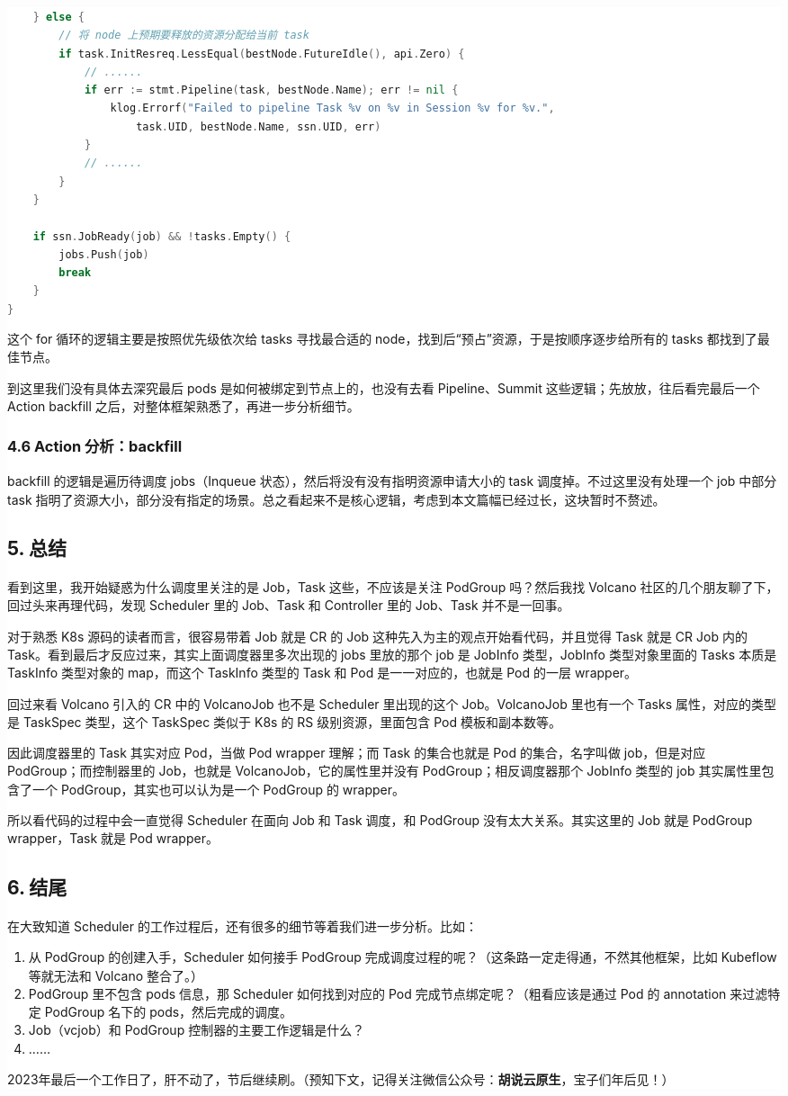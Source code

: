 ```go
	} else {
		// 将 node 上预期要释放的资源分配给当前 task
		if task.InitResreq.LessEqual(bestNode.FutureIdle(), api.Zero) {
			// ......
			if err := stmt.Pipeline(task, bestNode.Name); err != nil {
				klog.Errorf("Failed to pipeline Task %v on %v in Session %v for %v.",
					task.UID, bestNode.Name, ssn.UID, err)
			}
			// ......
		}
	}

	if ssn.JobReady(job) && !tasks.Empty() {
		jobs.Push(job)
		break
	}
}
```

这个 for 循环的逻辑主要是按照优先级依次给 tasks 寻找最合适的 node，找到后“预占”资源，于是按顺序逐步给所有的 tasks 都找到了最佳节点。

到这里我们没有具体去深究最后 pods 是如何被绑定到节点上的，也没有去看 Pipeline、Summit 这些逻辑；先放放，往后看完最后一个 Action backfill 之后，对整体框架熟悉了，再进一步分析细节。

### 4.6 Action 分析：backfill

backfill 的逻辑是遍历待调度 jobs（Inqueue 状态），然后将没有没有指明资源申请大小的 task 调度掉。不过这里没有处理一个 job 中部分 task 指明了资源大小，部分没有指定的场景。总之看起来不是核心逻辑，考虑到本文篇幅已经过长，这块暂时不赘述。

## 5. 总结

看到这里，我开始疑惑为什么调度里关注的是 Job，Task 这些，不应该是关注 PodGroup 吗？然后我找 Volcano 社区的几个朋友聊了下，回过头来再理代码，发现 Scheduler 里的 Job、Task 和 Controller 里的 Job、Task 并不是一回事。

对于熟悉 K8s 源码的读者而言，很容易带着 Job 就是 CR 的 Job 这种先入为主的观点开始看代码，并且觉得 Task 就是 CR Job 内的 Task。看到最后才反应过来，其实上面调度器里多次出现的 jobs 里放的那个 job 是 JobInfo 类型，JobInfo 类型对象里面的 Tasks 本质是 TaskInfo 类型对象的 map，而这个 TaskInfo 类型的 Task 和 Pod 是一一对应的，也就是 Pod 的一层 wrapper。

回过来看 Volcano 引入的 CR 中的 VolcanoJob 也不是 Scheduler 里出现的这个 Job。VolcanoJob 里也有一个 Tasks 属性，对应的类型是 TaskSpec 类型，这个 TaskSpec 类似于 K8s 的 RS 级别资源，里面包含 Pod 模板和副本数等。

因此调度器里的 Task 其实对应 Pod，当做 Pod wrapper 理解；而 Task 的集合也就是 Pod 的集合，名字叫做 job，但是对应 PodGroup；而控制器里的 Job，也就是 VolcanoJob，它的属性里并没有 PodGroup；相反调度器那个 JobInfo 类型的 job 其实属性里包含了一个 PodGroup，其实也可以认为是一个 PodGroup 的 wrapper。

所以看代码的过程中会一直觉得 Scheduler 在面向 Job 和 Task 调度，和 PodGroup 没有太大关系。其实这里的 Job 就是 PodGroup wrapper，Task 就是 Pod wrapper。

## 6. 结尾

在大致知道 Scheduler 的工作过程后，还有很多的细节等着我们进一步分析。比如：

1. 从 PodGroup 的创建入手，Scheduler 如何接手 PodGroup 完成调度过程的呢？（这条路一定走得通，不然其他框架，比如 Kubeflow 等就无法和 Volcano 整合了。）
2. PodGroup 里不包含 pods 信息，那 Scheduler 如何找到对应的 Pod 完成节点绑定呢？（粗看应该是通过 Pod 的 annotation 来过滤特定 PodGroup 名下的 pods，然后完成的调度。
3. Job（vcjob）和 PodGroup 控制器的主要工作逻辑是什么？
4. ……

2023年最后一个工作日了，肝不动了，节后继续刷。（预知下文，记得关注微信公众号：**胡说云原生**，宝子们年后见！）
